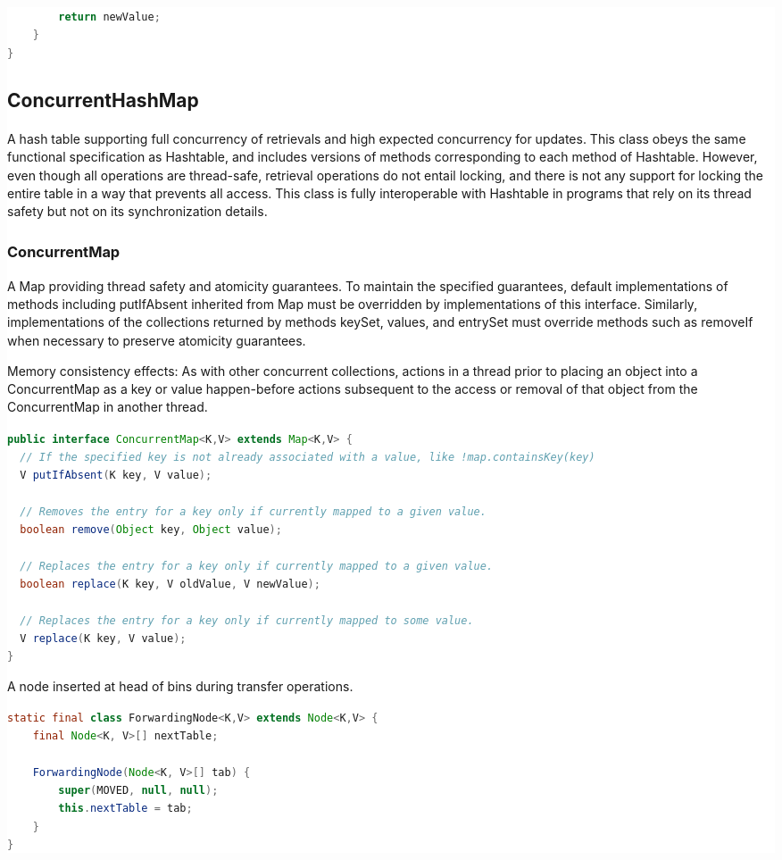 ```java
        return newValue;
    }
}
```

## ConcurrentHashMap

A hash table supporting full concurrency of retrievals and high expected concurrency for updates. This class obeys the same functional specification as Hashtable, and includes versions of methods corresponding to each method of Hashtable. However, even though all operations are thread-safe, retrieval operations do not entail locking, and there is not any support for locking the entire table in a way that prevents all access. This class is fully interoperable with Hashtable in programs that rely on its thread safety but not on its synchronization details.



### ConcurrentMap

A Map providing thread safety and atomicity guarantees.
To maintain the specified guarantees, default implementations of methods including putIfAbsent inherited from Map must be overridden by implementations of this interface. 
Similarly, implementations of the collections returned by methods keySet, values, and entrySet must override methods such as removeIf when necessary to preserve atomicity guarantees.

Memory consistency effects: As with other concurrent collections, actions in a thread prior to placing an object into a ConcurrentMap as a key or value happen-before actions subsequent to the access or removal of that object from the ConcurrentMap in another thread.

```java
public interface ConcurrentMap<K,V> extends Map<K,V> {
  // If the specified key is not already associated with a value, like !map.containsKey(key)
  V putIfAbsent(K key, V value);
  
  // Removes the entry for a key only if currently mapped to a given value. 
  boolean remove(Object key, Object value);
  
  // Replaces the entry for a key only if currently mapped to a given value.
  boolean replace(K key, V oldValue, V newValue);
  
  // Replaces the entry for a key only if currently mapped to some value.
  V replace(K key, V value);
}
```

A node inserted at head of bins during transfer operations.
```java
static final class ForwardingNode<K,V> extends Node<K,V> {
    final Node<K, V>[] nextTable;

    ForwardingNode(Node<K, V>[] tab) {
        super(MOVED, null, null);
        this.nextTable = tab;
    }
}
```
